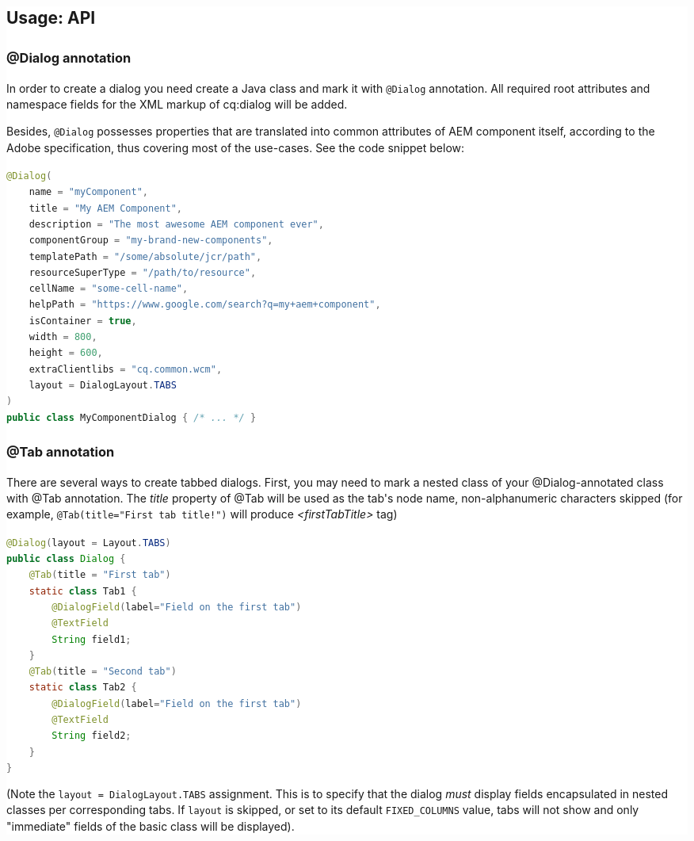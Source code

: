 ## Usage: API

### @Dialog annotation
In order to create a dialog you need create a Java class and mark it with `@Dialog` annotation. All required root attributes and namespace fields for the XML markup of cq:dialog  will be added.

Besides, `@Dialog` possesses properties that are translated into common attributes of AEM component itself, according to the Adobe specification, thus covering most of the use-cases. See the code snippet below:
```java
@Dialog(
    name = "myComponent",
    title = "My AEM Component",
    description = "The most awesome AEM component ever",
    componentGroup = "my-brand-new-components",
    templatePath = "/some/absolute/jcr/path",
    resourceSuperType = "/path/to/resource",
    cellName = "some-cell-name",
    helpPath = "https://www.google.com/search?q=my+aem+component",
    isContainer = true,
    width = 800,
    height = 600,
    extraClientlibs = "cq.common.wcm",
    layout = DialogLayout.TABS
)
public class MyComponentDialog { /* ... */ }
```
### @Tab annotation
There are several ways to create tabbed dialogs. First, you may need to mark a nested class of your @Dialog-annotated class with @Tab annotation. The _title_ property of @Tab will be used as the tab's node name, non-alphanumeric characters skipped (for example, `@Tab(title="First tab title!")` will produce _\<firstTabTitle>_ tag)
```java
@Dialog(layout = Layout.TABS)
public class Dialog {
    @Tab(title = "First tab")
    static class Tab1 {
        @DialogField(label="Field on the first tab")
        @TextField
        String field1;
    }
    @Tab(title = "Second tab")
    static class Tab2 {
        @DialogField(label="Field on the first tab")
        @TextField
        String field2;
    }
}
```
(Note the `layout = DialogLayout.TABS` assignment. This is to specify that the dialog *must* display fields encapsulated in nested classes per corresponding tabs. If `layout` is skipped, or set to its default `FIXED_COLUMNS` value, tabs will not show and only "immediate" fields of the basic class will be displayed).
